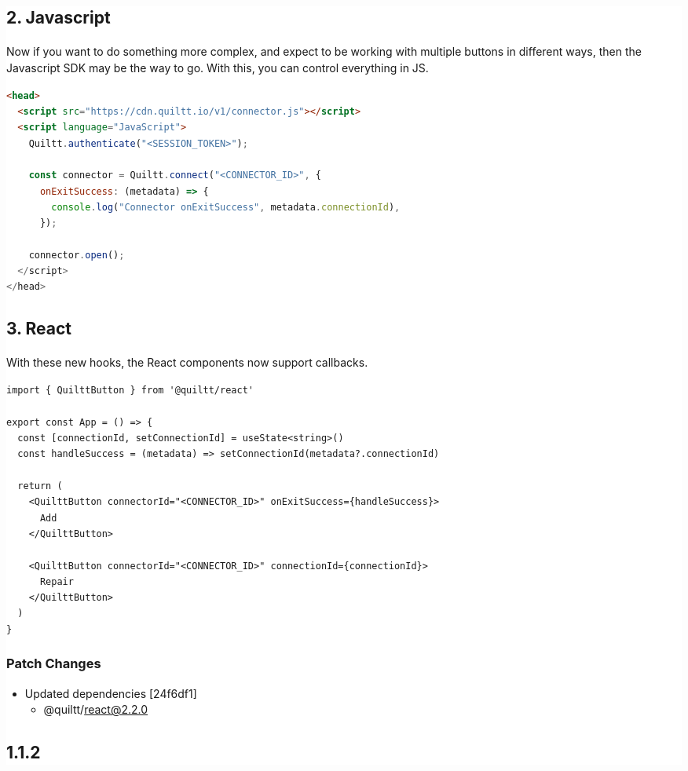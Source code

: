   ## 2. Javascript

  Now if you want to do something more complex, and expect to be working with multiple buttons in different ways, then the Javascript SDK may be the way to go. With this, you can control everything in JS.

  ```html
  <head>
    <script src="https://cdn.quiltt.io/v1/connector.js"></script>
    <script language="JavaScript">
      Quiltt.authenticate("<SESSION_TOKEN>");

      const connector = Quiltt.connect("<CONNECTOR_ID>", {
        onExitSuccess: (metadata) => {
          console.log("Connector onExitSuccess", metadata.connectionId),
        });

      connector.open();
    </script>
  </head>
  ```

  ## 3. React

  With these new hooks, the React components now support callbacks.

  ```tsx
  import { QuilttButton } from '@quiltt/react'

  export const App = () => {
    const [connectionId, setConnectionId] = useState<string>()
    const handleSuccess = (metadata) => setConnectionId(metadata?.connectionId)

    return (
      <QuilttButton connectorId="<CONNECTOR_ID>" onExitSuccess={handleSuccess}>
        Add
      </QuilttButton>

      <QuilttButton connectorId="<CONNECTOR_ID>" connectionId={connectionId}>
        Repair
      </QuilttButton>
    )
  }
  ```

### Patch Changes

- Updated dependencies [24f6df1]
  - @quiltt/react@2.2.0

## 1.1.2
